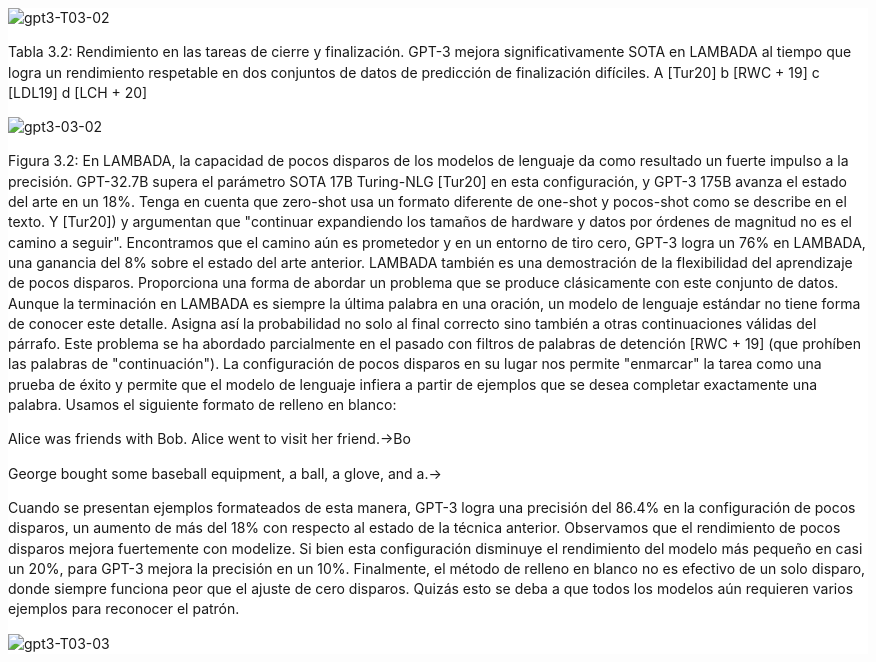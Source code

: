 
![gpt3-T03-02](https://user-images.githubusercontent.com/12854504/88138369-29420b00-cbb3-11ea-9126-90dd7079709a.png)

Tabla 3.2: Rendimiento en las tareas de cierre y finalización. GPT-3 mejora significativamente SOTA en LAMBADA al tiempo que logra un rendimiento respetable en dos conjuntos de datos de predicción de finalización difíciles. A [Tur20] b [RWC + 19] c [LDL19] d [LCH + 20]


![gpt3-03-02](https://user-images.githubusercontent.com/12854504/88138360-20513980-cbb3-11ea-868f-7b794d5febed.png)

Figura 3.2: En LAMBADA, la capacidad de pocos disparos de los modelos de lenguaje da como resultado un fuerte impulso a la precisión. GPT-32.7B supera el parámetro SOTA 17B Turing-NLG [Tur20] en esta configuración, y GPT-3 175B avanza el estado del arte en un 18%. Tenga en cuenta que zero-shot usa un formato diferente de one-shot y pocos-shot como se describe en el texto. Y [Tur20]) y argumentan que "continuar expandiendo los tamaños de hardware y datos por órdenes de magnitud no es el camino a seguir". Encontramos que el camino aún es prometedor y en un entorno de tiro cero, GPT-3 logra un 76% en LAMBADA, una ganancia del 8% sobre el estado del arte anterior. LAMBADA también es una demostración de la flexibilidad del aprendizaje de pocos disparos. Proporciona una forma de abordar un problema que se produce clásicamente con este conjunto de datos. Aunque la terminación en LAMBADA es siempre la última palabra en una oración, un modelo de lenguaje estándar no tiene forma de conocer este detalle. Asigna así la probabilidad no solo al final correcto sino también a otras continuaciones válidas del párrafo. Este problema se ha abordado parcialmente en el pasado con filtros de palabras de detención [RWC + 19] (que prohíben las palabras de "continuación"). La configuración de pocos disparos en su lugar nos permite "enmarcar" la tarea como una prueba de éxito y permite que el modelo de lenguaje infiera a partir de ejemplos que se desea completar exactamente una palabra. Usamos el siguiente formato de relleno en blanco:

Alice was friends with Bob. Alice went to visit her friend.→Bo

George bought some baseball equipment, a ball, a glove, and a.→

Cuando se presentan ejemplos formateados de esta manera, GPT-3 logra una precisión del 86.4% en la configuración de pocos disparos, un aumento de más del 18% con respecto al estado de la técnica anterior. Observamos que el rendimiento de pocos disparos mejora fuertemente con modelize. Si bien esta configuración disminuye el rendimiento del modelo más pequeño en casi un 20%, para GPT-3 mejora la precisión en un 10%. Finalmente, el método de relleno en blanco no es efectivo de un solo disparo, donde siempre funciona peor que el ajuste de cero disparos. Quizás esto se deba a que todos los modelos aún requieren varios ejemplos para reconocer el patrón.

![gpt3-T03-03](https://user-images.githubusercontent.com/12854504/88138358-1e877600-cbb3-11ea-89f6-4395f9da8935.png)
